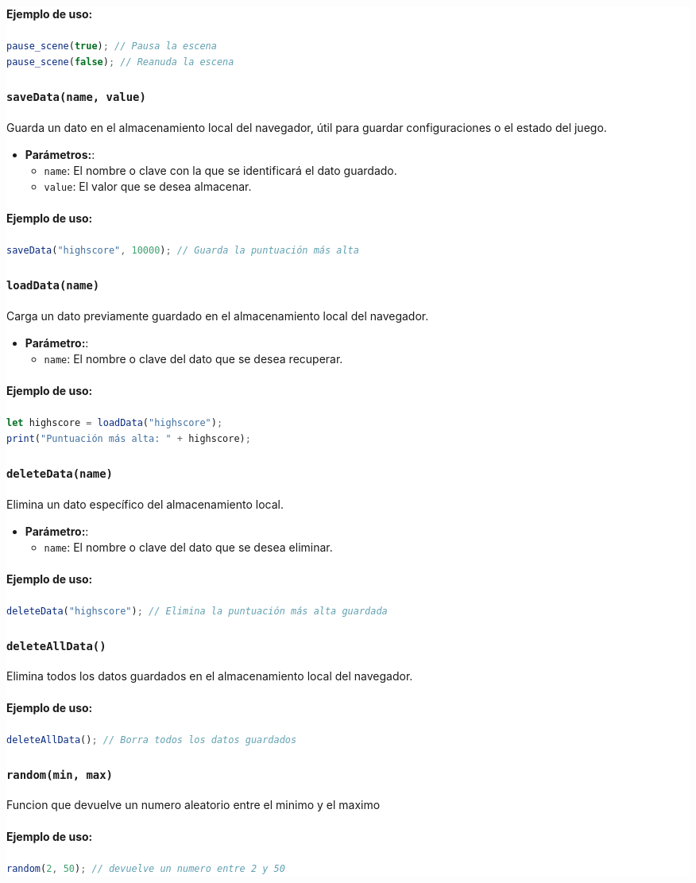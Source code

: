#### Ejemplo de uso:
```javascript
pause_scene(true); // Pausa la escena
pause_scene(false); // Reanuda la escena
```

### `saveData(name, value)`
Guarda un dato en el almacenamiento local del navegador, útil para guardar configuraciones o el estado del juego.
- **Parámetros:**:
  - `name`: El nombre o clave con la que se identificará el dato guardado.
  - `value`: El valor que se desea almacenar.

#### Ejemplo de uso:
```javascript
saveData("highscore", 10000); // Guarda la puntuación más alta
```

### `loadData(name)`
Carga un dato previamente guardado en el almacenamiento local del navegador.
- **Parámetro:**:
  - `name`: El nombre o clave del dato que se desea recuperar.

#### Ejemplo de uso:
```javascript
let highscore = loadData("highscore");
print("Puntuación más alta: " + highscore);
```

### `deleteData(name)`
Elimina un dato específico del almacenamiento local.
- **Parámetro:**:
  - `name`: El nombre o clave del dato que se desea eliminar.

#### Ejemplo de uso:
```javascript
deleteData("highscore"); // Elimina la puntuación más alta guardada
```

### `deleteAllData()`
Elimina todos los datos guardados en el almacenamiento local del navegador.

#### Ejemplo de uso:
```javascript
deleteAllData(); // Borra todos los datos guardados
```

### `random(min, max)`
Funcion que devuelve un numero aleatorio entre el minimo y el maximo

#### Ejemplo de uso:
```javascript
random(2, 50); // devuelve un numero entre 2 y 50
```
